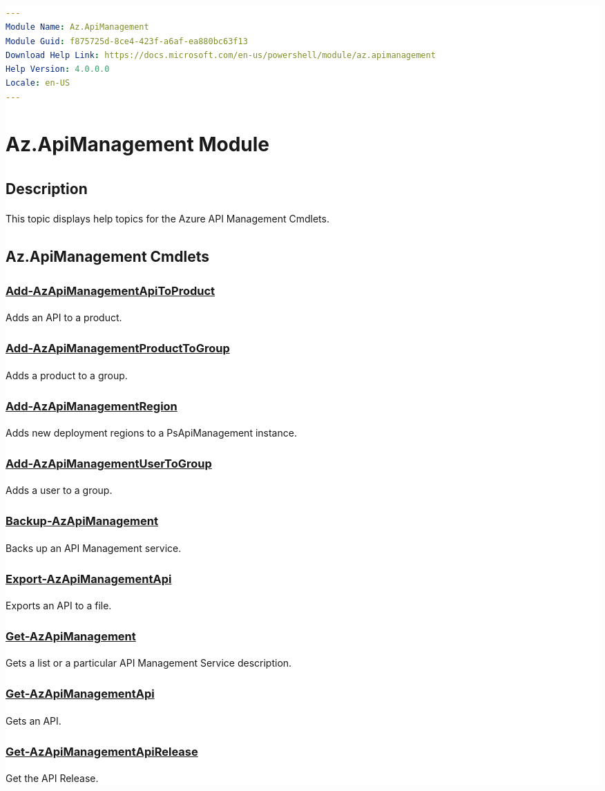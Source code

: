 ```yaml
---
Module Name: Az.ApiManagement
Module Guid: f875725d-8ce4-423f-a6af-ea880bc63f13
Download Help Link: https://docs.microsoft.com/en-us/powershell/module/az.apimanagement
Help Version: 4.0.0.0
Locale: en-US
---
```


# Az.ApiManagement Module
## Description
This topic displays help topics for the Azure API Management Cmdlets.

## Az.ApiManagement Cmdlets
### [Add-AzApiManagementApiToProduct](Add-AzApiManagementApiToProduct.md)
Adds an API to a product.

### [Add-AzApiManagementProductToGroup](Add-AzApiManagementProductToGroup.md)
Adds a product to a group.

### [Add-AzApiManagementRegion](Add-AzApiManagementRegion.md)
Adds new deployment regions to a PsApiManagement instance.

### [Add-AzApiManagementUserToGroup](Add-AzApiManagementUserToGroup.md)
Adds a user to a group.

### [Backup-AzApiManagement](Backup-AzApiManagement.md)
Backs up an API Management service.

### [Export-AzApiManagementApi](Export-AzApiManagementApi.md)
Exports an API to a file.

### [Get-AzApiManagement](Get-AzApiManagement.md)
Gets a list or a particular API Management Service description.

### [Get-AzApiManagementApi](Get-AzApiManagementApi.md)
Gets an API.

### [Get-AzApiManagementApiRelease](Get-AzApiManagementApiRelease.md)
Get the API Release.
